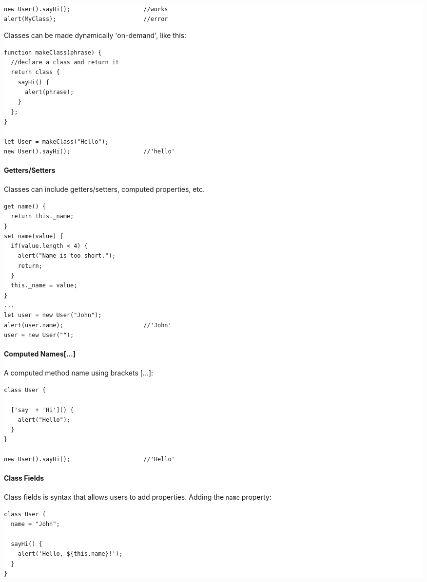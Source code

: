     new User().sayHi();                     //works
    alert(MyClass);                         //error
Classes can be made dynamically 'on-demand', like this:

    function makeClass(phrase) {
      //declare a class and return it
      return class {
        sayHi() {
          alert(phrase);
        }
      };
    }
    
    let User = makeClass("Hello");
    new User().sayHi();                     //'hello'
    
#### Getters/Setters
Classes can include getters/setters, computed properties, etc.

    get name() {
      return this._name;
    }
    set name(value) {
      if(value.length < 4) {
        alert("Name is too short.");
        return;
      }
      this._name = value;
    }
    ...
    let user = new User("John");
    alert(user.name);                       //'John'
    user = new User("");

#### Computed Names[...]
A computed method name using brackets [...]:

    class User {
    
      ['say' + 'Hi']() {
        alert("Hello");
      }
    }
    
    new User().sayHi();                     //'Hello'
    
#### Class Fields
Class fields is syntax that allows users to add properties. Adding the ```name``` property:

    class User {
      name = "John";
      
      sayHi() {
        alert('Hello, ${this.name}!');
      }
    }
    